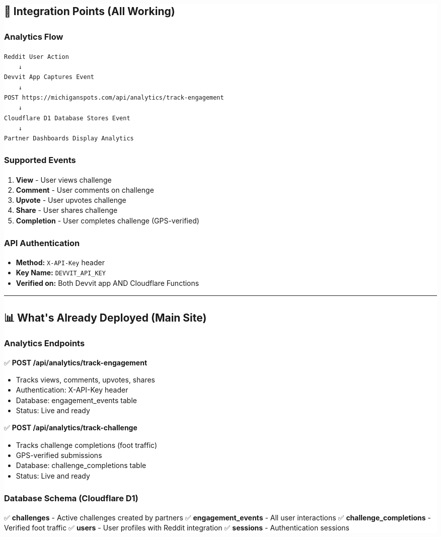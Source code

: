 ## 🔗 Integration Points (All Working)

### Analytics Flow
```
Reddit User Action
    ↓
Devvit App Captures Event
    ↓
POST https://michiganspots.com/api/analytics/track-engagement
    ↓
Cloudflare D1 Database Stores Event
    ↓
Partner Dashboards Display Analytics
```

### Supported Events
1. **View** - User views challenge
2. **Comment** - User comments on challenge
3. **Upvote** - User upvotes challenge
4. **Share** - User shares challenge
5. **Completion** - User completes challenge (GPS-verified)

### API Authentication
- **Method:** `X-API-Key` header
- **Key Name:** `DEVVIT_API_KEY`
- **Verified on:** Both Devvit app AND Cloudflare Functions

---

## 📊 What's Already Deployed (Main Site)

### Analytics Endpoints
✅ **POST /api/analytics/track-engagement**
- Tracks views, comments, upvotes, shares
- Authentication: X-API-Key header
- Database: engagement_events table
- Status: Live and ready

✅ **POST /api/analytics/track-challenge**
- Tracks challenge completions (foot traffic)
- GPS-verified submissions
- Database: challenge_completions table
- Status: Live and ready

### Database Schema (Cloudflare D1)
✅ **challenges** - Active challenges created by partners
✅ **engagement_events** - All user interactions
✅ **challenge_completions** - Verified foot traffic
✅ **users** - User profiles with Reddit integration
✅ **sessions** - Authentication sessions
